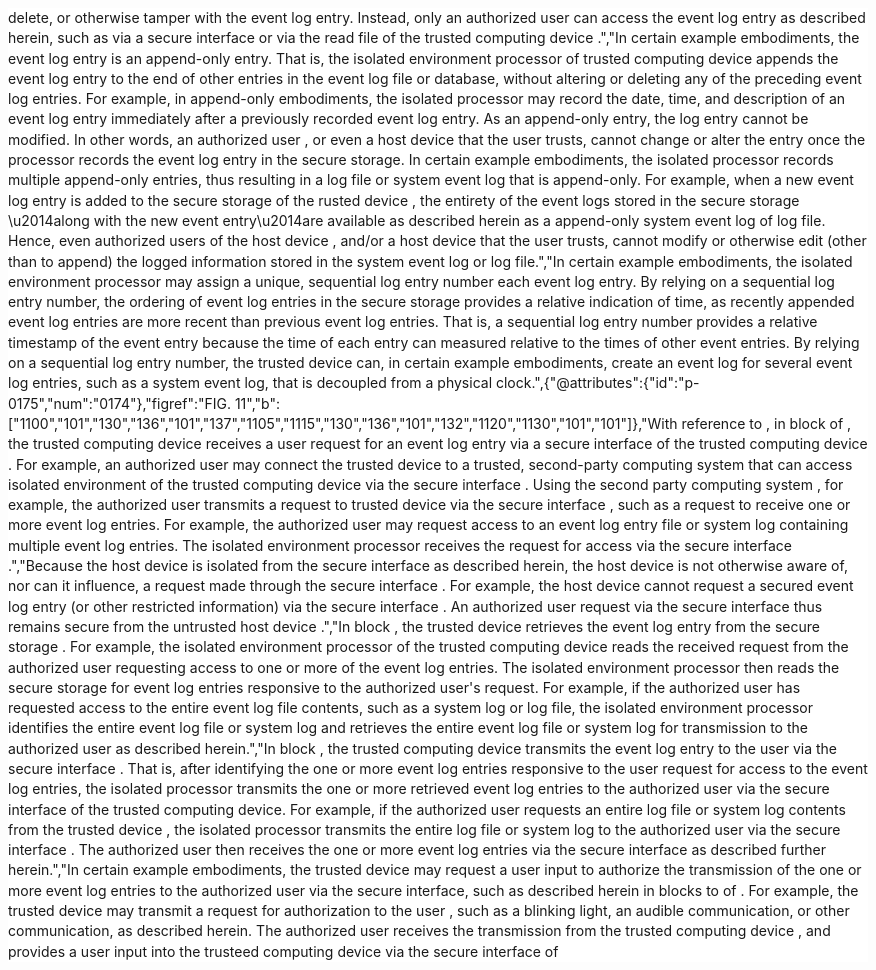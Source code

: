 delete, or otherwise tamper with the event log entry. Instead, only an authorized user  can access the event log entry as described herein, such as via a secure interface  or via the read file  of the trusted computing device .","In certain example embodiments, the event log entry is an append-only entry. That is, the isolated environment processor  of trusted computing device  appends the event log entry to the end of other entries in the event log file or database, without altering or deleting any of the preceding event log entries. For example, in append-only embodiments, the isolated processor  may record the date, time, and description of an event log entry immediately after a previously recorded event log entry. As an append-only entry, the log entry cannot be modified. In other words, an authorized user , or even a host device  that the user  trusts, cannot change or alter the entry once the processor records the event log entry in the secure storage. In certain example embodiments, the isolated processor  records multiple append-only entries, thus resulting in a log file or system event log that is append-only. For example, when a new event log entry is added to the secure storage  of the rusted device , the entirety of the event logs stored in the secure storage \u2014along with the new event entry\u2014are available as described herein as a append-only system event log of log file. Hence, even authorized users  of the host device , and\/or a host device  that the user  trusts, cannot modify or otherwise edit (other than to append) the logged information stored in the system event log or log file.","In certain example embodiments, the isolated environment processor  may assign a unique, sequential log entry number each event log entry. By relying on a sequential log entry number, the ordering of event log entries in the secure storage  provides a relative indication of time, as recently appended event log entries are more recent than previous event log entries. That is, a sequential log entry number provides a relative timestamp of the event entry because the time of each entry can measured relative to the times of other event entries. By relying on a sequential log entry number, the trusted device  can, in certain example embodiments, create an event log for several event log entries, such as a system event log, that is decoupled from a physical clock.",{"@attributes":{"id":"p-0175","num":"0174"},"figref":"FIG. 11","b":["1100","101","130","136","101","137","1105","1115","130","136","101","132","1120","1130","101","101"]},"With reference to , in block  of , the trusted computing device  receives a user request for an event log entry via a secure interface  of the trusted computing device . For example, an authorized user  may connect the trusted device  to a trusted, second-party computing system  that can access isolated environment  of the trusted computing device  via the secure interface . Using the second party computing system , for example, the authorized user  transmits a request to trusted device  via the secure interface , such as a request to receive one or more event log entries. For example, the authorized user  may request access to an event log entry file or system log containing multiple event log entries. The isolated environment processor  receives the request for access via the secure interface .","Because the host device  is isolated from the secure interface  as described herein, the host device  is not otherwise aware of, nor can it influence, a request made through the secure interface . For example, the host device  cannot request a secured event log entry (or other restricted information) via the secure interface . An authorized user request via the secure interface  thus remains secure from the untrusted host device .","In block , the trusted device  retrieves the event log entry from the secure storage . For example, the isolated environment processor  of the trusted computing device  reads the received request from the authorized user  requesting access to one or more of the event log entries. The isolated environment processor  then reads the secure storage  for event log entries responsive to the authorized user's request. For example, if the authorized user  has requested access to the entire event log file contents, such as a system log or log file, the isolated environment processor  identifies the entire event log file or system log and retrieves the entire event log file or system log for transmission to the authorized user  as described herein.","In block , the trusted computing device  transmits the event log entry to the user via the secure interface . That is, after identifying the one or more event log entries responsive to the user request for access to the event log entries, the isolated processor  transmits the one or more retrieved event log entries to the authorized user  via the secure interface  of the trusted computing device. For example, if the authorized user  requests an entire log file or system log contents from the trusted device , the isolated processor  transmits the entire log file or system log to the authorized user  via the secure interface . The authorized user  then receives the one or more event log entries via the secure interface  as described further herein.","In certain example embodiments, the trusted device  may request a user input to authorize the transmission of the one or more event log entries to the authorized user  via the secure interface, such as described herein in blocks  to  of . For example, the trusted device  may transmit a request for authorization to the user , such as a blinking light, an audible communication, or other communication, as described herein. The authorized user  receives the transmission from the trusted computing device , and provides a user input into the trusteed computing device  via the secure interface  of